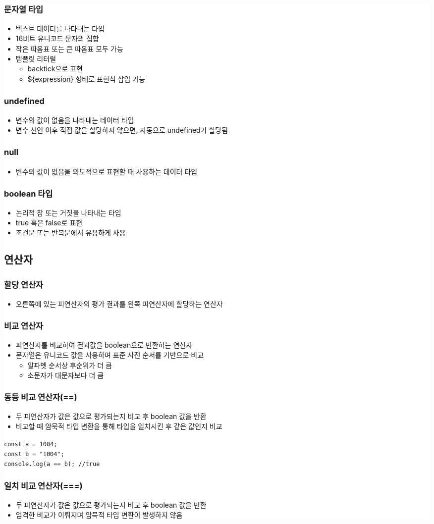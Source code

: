 ### 문자열 타입

- 텍스트 데이터를 나타내는 타입
- 16비트 유니코드 문자의 집합
- 작은 따옴표 또는 큰 따옴표 모두 가능
- 템플릿 리터럴
  - backtick으로 표현
  - ${expression} 형태로 표현식 삽입 가능

### undefined

- 변수의 값이 없음을 나타내는 데이터 타입
- 변수 선언 이후 직접 값을 할당하지 않으면, 자동으로 undefined가 할당됨

### null

- 변수의 값이 없음을 의도적으로 표현할 때 사용하는 데이터 타입

### boolean 타입

- 논리적 참 또는 거짓을 나타내는 타입
- true 혹은 false로 표현
- 조건문 또는 반복문에서 유용하게 사용

## 연산자

### 할당 연산자

- 오른쪽에 있는 피연산자의 평가 결과를 왼쪽 피연산자에 할당하는 연산자

### 비교 연산자

- 피연산자를 비교하여 결과값을 boolean으로 반환하는 연산자
- 문자열은 유니코드 값을 사용하며 표준 사전 순서를 기반으로 비교
  - 알파벳 순서상 후순위가 더 큼
  - 소문자가 대문자보다 더 큼

### 동등 비교 연산자(==)

- 두 피연산자가 값은 값으로 평가되는지 비교 후 boolean 값을 반환
- 비교할 때 암묵적 타입 변환을 통해 타입을 일치시킨 후 같은 값인지 비교

```
const a = 1004;
const b = "1004";
console.log(a == b); //true
```

### 일치 비교 연산자(===)

- 두 피연산자가 값은 값으로 평가되는지 비교 후 boolean 값을 반환
- 엄격한 비교가 이뤄지며 암묵적 타입 변환이 발생하지 않음
